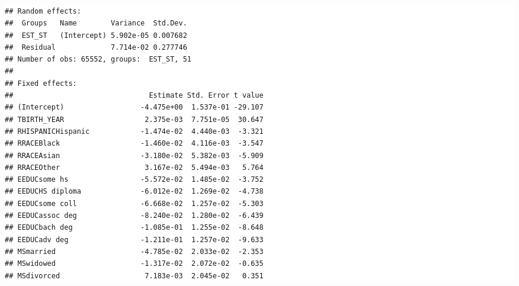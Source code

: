     ## Random effects:
    ##  Groups   Name        Variance  Std.Dev.
    ##  EST_ST   (Intercept) 5.902e-05 0.007682
    ##  Residual             7.714e-02 0.277746
    ## Number of obs: 65552, groups:  EST_ST, 51
    ## 
    ## Fixed effects:
    ##                                Estimate Std. Error t value
    ## (Intercept)                  -4.475e+00  1.537e-01 -29.107
    ## TBIRTH_YEAR                   2.375e-03  7.751e-05  30.647
    ## RHISPANICHispanic            -1.474e-02  4.440e-03  -3.321
    ## RRACEBlack                   -1.460e-02  4.116e-03  -3.547
    ## RRACEAsian                   -3.180e-02  5.382e-03  -5.909
    ## RRACEOther                    3.167e-02  5.494e-03   5.764
    ## EEDUCsome hs                 -5.572e-02  1.485e-02  -3.752
    ## EEDUCHS diploma              -6.012e-02  1.269e-02  -4.738
    ## EEDUCsome coll               -6.668e-02  1.257e-02  -5.303
    ## EEDUCassoc deg               -8.240e-02  1.280e-02  -6.439
    ## EEDUCbach deg                -1.085e-01  1.255e-02  -8.648
    ## EEDUCadv deg                 -1.211e-01  1.257e-02  -9.633
    ## MSmarried                    -4.785e-02  2.033e-02  -2.353
    ## MSwidowed                    -1.317e-02  2.072e-02  -0.635
    ## MSdivorced                    7.183e-03  2.045e-02   0.351